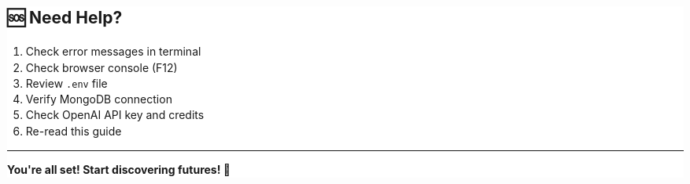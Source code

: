 ## 🆘 Need Help?

1. Check error messages in terminal
2. Check browser console (F12)
3. Review `.env` file
4. Verify MongoDB connection
5. Check OpenAI API key and credits
6. Re-read this guide

---

**You're all set! Start discovering futures! 🚀**

